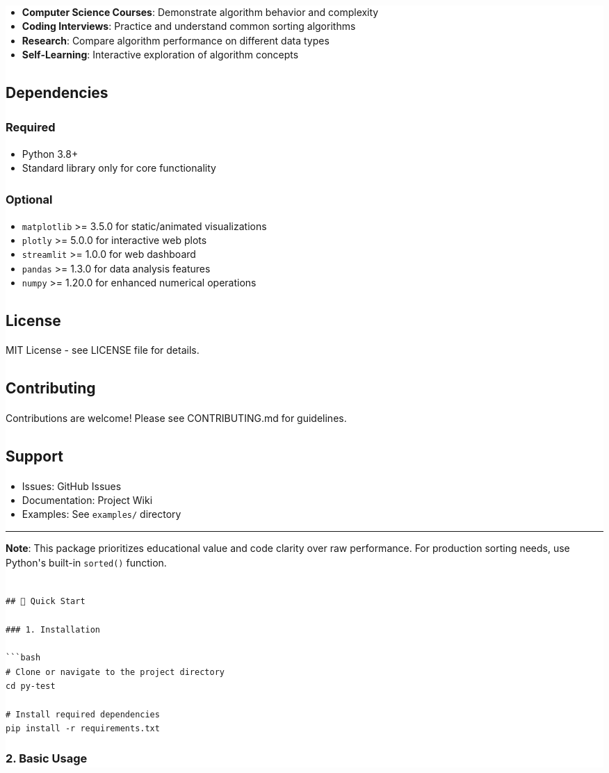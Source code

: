 - **Computer Science Courses**: Demonstrate algorithm behavior and complexity
- **Coding Interviews**: Practice and understand common sorting algorithms
- **Research**: Compare algorithm performance on different data types
- **Self-Learning**: Interactive exploration of algorithm concepts

## Dependencies

### Required
- Python 3.8+
- Standard library only for core functionality

### Optional
- `matplotlib` >= 3.5.0 for static/animated visualizations
- `plotly` >= 5.0.0 for interactive web plots
- `streamlit` >= 1.0.0 for web dashboard
- `pandas` >= 1.3.0 for data analysis features
- `numpy` >= 1.20.0 for enhanced numerical operations

## License

MIT License - see LICENSE file for details.

## Contributing

Contributions are welcome! Please see CONTRIBUTING.md for guidelines.

## Support

- Issues: GitHub Issues
- Documentation: Project Wiki
- Examples: See `examples/` directory

---

**Note**: This package prioritizes educational value and code clarity over raw performance. For production sorting needs, use Python's built-in `sorted()` function.
```

## 🚀 Quick Start

### 1. Installation

```bash
# Clone or navigate to the project directory
cd py-test

# Install required dependencies
pip install -r requirements.txt
```

### 2. Basic Usage
